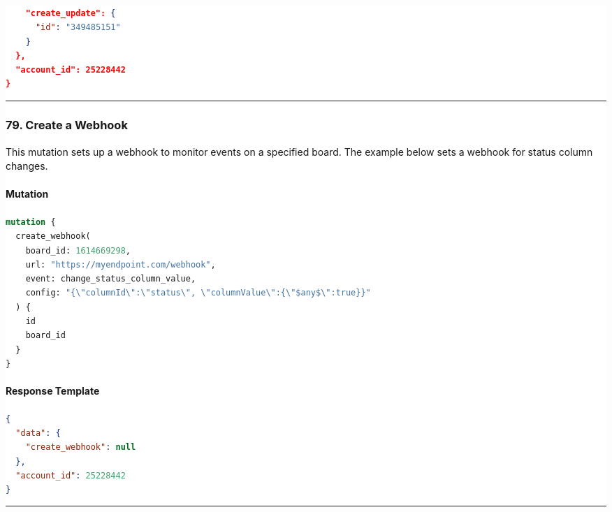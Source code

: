 ```json
    "create_update": {
      "id": "349485151"
    }
  },
  "account_id": 25228442
}
```
---

### 79. **Create a Webhook**

This mutation sets up a webhook to monitor events on a specified board. The example below sets a webhook for status column changes.

#### Mutation
```graphql
mutation {
  create_webhook(
    board_id: 1614669298,
    url: "https://myendpoint.com/webhook",
    event: change_status_column_value,
    config: "{\"columnId\":\"status\", \"columnValue\":{\"$any$\":true}}"
  ) {
    id
    board_id
  }
}
```
#### Response Template
```json
{
  "data": {
    "create_webhook": null
  },
  "account_id": 25228442
}
```
---

